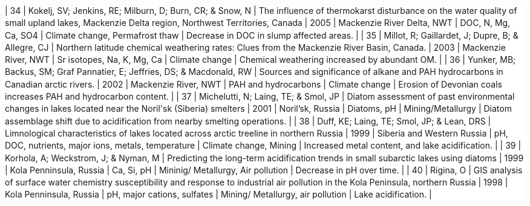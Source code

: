 | 34    | Kokelj, SV; Jenkins, RE; Milburn, D; Burn, CR; & Snow, N                                             | The influence of thermokarst disturbance on the  water quality of small upland lakes, Mackenzie Delta region, Northwest Territories, Canada                          | 2005                 | Mackenzie River  Delta, NWT                | DOC, N, Mg,  Ca, SO4                                                                                                             | Climate change,  Permafrost thaw                           | Decrease in DOC in slump  affected areas.                                                                                                                                                                                                 |
| 35    | Millot, R; Gaillardet, J; Dupre, B;  & Allegre, CJ                                                   | Northern latitude chemical weathering rates:  Clues from the Mackenzie River Basin, Canada.                                                                          | 2003                 | Mackenzie River, NWT                       | Sr isotopes, Na, K,  Mg, Ca                                                                                                      | Climate change                                             | Chemical weathering increased by abundant OM.                                                                                                                                                                                             |
| 36    | Yunker, MB; Backus, SM;  Graf Pannatier, E; Jeffries, DS;  & Macdonald, RW                           | Sources and significance of alkane and PAH  hydrocarbons in Canadian arctic rivers.                                                                                  | 2002                 | Mackenzie River, NWT                       | PAH and  hydrocarbons                                                                                                            | Climate change                                             | Erosion of Devonian coals increases PAH and hydrocarbon content.                                                                                                                                                                          |
| 37    | Michelutti, N; Laing, TE; &  Smol, JP                                                                | Diatom assessment of past environmental  changes in lakes located near the Noril'sk (Siberia)  smelters                                                              | 2001                 | Noril’sk, Russia                           | Diatoms, pH                                                                                                                      | Mining/Metallurgy                                          | Diatom assemblage shift due to acidification from nearby smelting operations.                                                                                                                                                             |
| 38    | Duff, KE; Laing, TE; Smol, JP;  & Lean, DRS                                                          | Limnological characteristics of lakes located  across arctic treeline in northern Russia                                                                             | 1999                 | Siberia and Western  Russia                | pH, DOC, nutrients,  major ions, metals,  temperature                                                                            | Climate change,  Mining                                    | Increased metal content, and lake acidification.                                                                                                                                                                                          |
| 39    | Korhola, A; Weckstrom, J; &  Nyman, M                                                                | Predicting the long-term acidification trends in  small subarctic lakes using diatoms                                                                                | 1999                 | Kola Penninsula,  Russia                   | Ca, Si, pH                                                                                                                       | Mininig/ Metallurgy, Air pollution                         | Decrease in pH over time.                                                                                                                                                                                                                 |
| 40    | Rigina, O                                                                                            | GIS analysis of surface water chemistry susceptibility  and response to industrial air pollution in the  Kola Peninsula, northern Russia                             | 1998                 | Kola Penninsula,  Russia                   | pH, major cations,  sulfates                                                                                                     | Mining/ Metallurgy, air pollution                          | Lake acidification.                                                                                                                                                                                                                       |